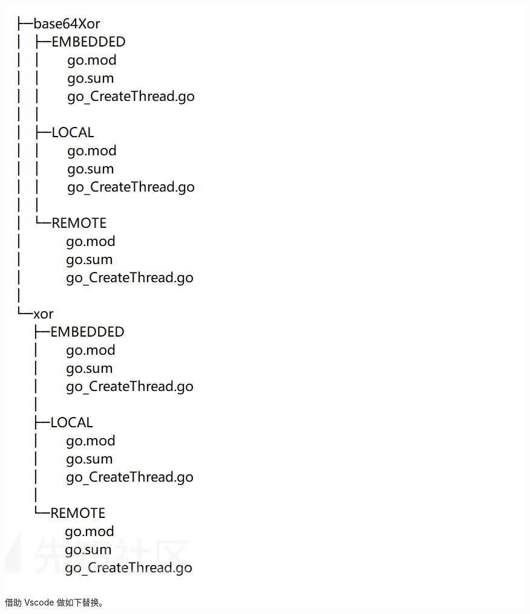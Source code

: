 [![](assets/1706254282-4e1475c0125619ec7e2b80bab08e0075.png)](https://xzfile.aliyuncs.com/media/upload/picture/20240125223516-f4cb8a8e-bb8e-1.png)

借助 Vscode 做如下替换。
